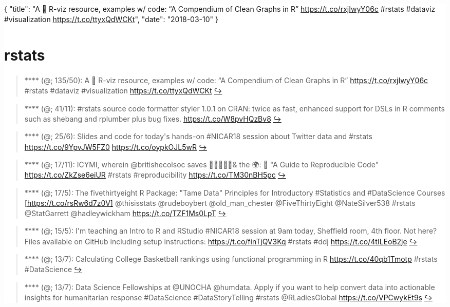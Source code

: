 {
  "title": "A 🌟 R-viz resource, examples w/ code: “A Compendium of Clean Graphs in R” https://t.co/rxjIwyY06c #rstats #dataviz #visualization https://t.co/ttyxQdWCKt",
  "date": "2018-03-10"
}

# rstats

> **** (@; 135/50): A 🌟 R-viz resource, examples w/ code: “A Compendium of Clean Graphs in R” https://t.co/rxjIwyY06c #rstats #dataviz #visualization https://t.co/ttyxQdWCKt  [&#8618;](https://twitter.com/dataandme/status/972472654677635072)




> **** (@; 41/11): #rstats source code formatter styler 1.0.1 on CRAN: twice as fast, enhanced support for DSLs in R comments such as shebang and rplumber plus bug fixes. 
https://t.co/W8pvHQzBv8  [&#8618;](https://twitter.com/dataandme/status/972409670748065793)




> **** (@; 25/6): Slides and code for today's hands-on #NICAR18 session about Twitter data and #rstats https://t.co/9YpvJW5FZ0 https://t.co/oypkOJL5wR  [&#8618;](https://twitter.com/dataandme/status/972508825545781248)




> **** (@; 17/11): ICYMI, wherein @britishecolsoc saves 👩‍🔬🔬👨‍🔬&amp; the 🌍:
📖 "A Guide to Reproducible Code"
https://t.co/ZkZse6eiUR #rstats #reproducibility https://t.co/TM30nBH5pc  [&#8618;](https://twitter.com/dataandme/status/972533046749646848)




> **** (@; 17/5): The fivethirtyeight R Package: "Tame Data" Principles for Introductory #Statistics and #DataScience Courses [https://t.co/rsRw6d7z0V] @thisisstats @rudeboybert @old_man_chester @FiveThirtyEight @NateSilver538 #rstats @StatGarrett @hadleywickham https://t.co/TZF1Ms0LpT  [&#8618;](https://twitter.com/dataandme/status/972456863043342336)




> **** (@; 15/5): I'm teaching an Intro to R and RStudio #NICAR18 session at 9am today, Sheffield room, 4th floor. Not here? Files available on GitHub including setup instructions: https://t.co/finTjQV3Kq
#rstats #ddj https://t.co/4tILEoB2je  [&#8618;](https://twitter.com/dataandme/status/972474592794116096)




> **** (@; 13/7): Calculating College Basketball rankings using functional programming in R https://t.co/40qb1Tmotp #rstats #DataScience  [&#8618;](https://twitter.com/dataandme/status/972542568021061634)




> **** (@; 13/7): Data Science Fellowships at @UNOCHA @humdata. Apply if you want to help convert data into actionable insights for humanitarian response #DataScience #DataStoryTelling #rstats @RLadiesGlobal https://t.co/VPCwykEt9s  [&#8618;](https://twitter.com/dataandme/status/972406698815221760)
